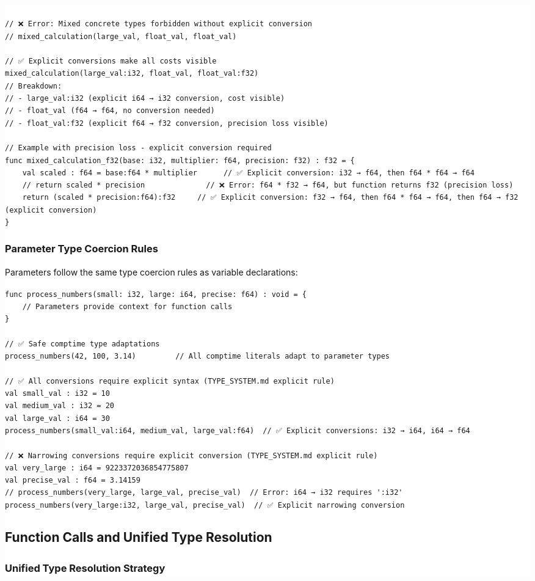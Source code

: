 ```hexen

// ❌ Error: Mixed concrete types forbidden without explicit conversion
// mixed_calculation(large_val, float_val, float_val)

// ✅ Explicit conversions make all costs visible
mixed_calculation(large_val:i32, float_val, float_val:f32)
// Breakdown:
// - large_val:i32 (explicit i64 → i32 conversion, cost visible)
// - float_val (f64 → f64, no conversion needed)
// - float_val:f32 (explicit f64 → f32 conversion, precision loss visible)

// Example with precision loss - explicit conversion required
func mixed_calculation_f32(base: i32, multiplier: f64, precision: f32) : f32 = {
    val scaled : f64 = base:f64 * multiplier      // ✅ Explicit conversion: i32 → f64, then f64 * f64 → f64
    // return scaled * precision              // ❌ Error: f64 * f32 → f64, but function returns f32 (precision loss)
    return (scaled * precision:f64):f32     // ✅ Explicit conversion: f32 → f64, then f64 * f64 → f64, then f64 → f32 (explicit conversion)
}
```

### Parameter Type Coercion Rules

Parameters follow the same type coercion rules as variable declarations:

```hexen
func process_numbers(small: i32, large: i64, precise: f64) : void = {
    // Parameters provide context for function calls
}

// ✅ Safe comptime type adaptations
process_numbers(42, 100, 3.14)         // All comptime literals adapt to parameter types

// ✅ All conversions require explicit syntax (TYPE_SYSTEM.md explicit rule)
val small_val : i32 = 10
val medium_val : i32 = 20  
val large_val : i64 = 30
process_numbers(small_val:i64, medium_val, large_val:f64)  // ✅ Explicit conversions: i32 → i64, i64 → f64

// ❌ Narrowing conversions require explicit conversion (TYPE_SYSTEM.md explicit rule)
val very_large : i64 = 9223372036854775807
val precise_val : f64 = 3.14159
// process_numbers(very_large, large_val, precise_val)  // Error: i64 → i32 requires ':i32'
process_numbers(very_large:i32, large_val, precise_val)  // ✅ Explicit narrowing conversion
```

## Function Calls and Unified Type Resolution

### Unified Type Resolution Strategy
